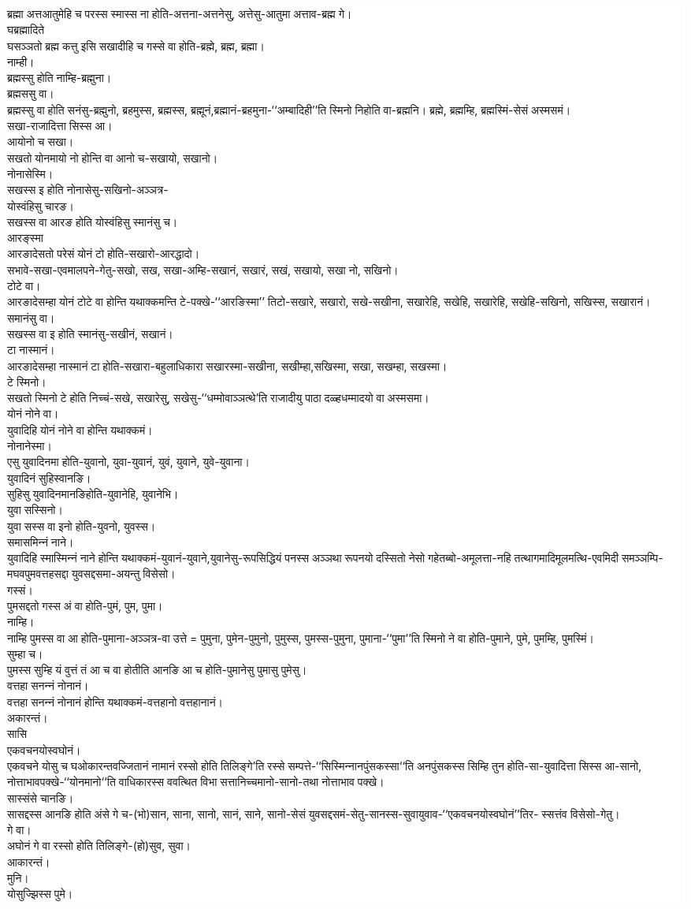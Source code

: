 ब्रह्मा अत्तआतुमेहि च परस्स स्मास्स ना होति-अत्तना-अत्तनेसु, अत्तेसु-आतुमा अत्ताव-ब्रह्म गे।  
घब्रह्मादिते  
घसञ्‍ञतो ब्रह्म कत्तु इसि सखादीहि च गस्से वा होति-ब्रह्मे, ब्रह्म, ब्रह्मा।  
नाम्ही।  
ब्रह्मस्सु होति नाम्हि-ब्रह्मुना।  
ब्रह्मससु वा।  
ब्रह्मस्सु वा होति सनंसु-ब्रह्मुनो, ब्रहमुस्स, ब्रह्मस्स, ब्रह्मूनं,ब्रह्मानं-ब्रहमुना-‘‘अम्बादिही’’ति स्मिनो निहोति वा-ब्रह्मनि। ब्रह्मे, ब्रह्मम्हि, ब्रह्मस्मिं-सेसं अस्मसमं।  
सखा-राजादित्ता सिस्स आ।  
आयोनो च सखा।  
सखतो योनमायो नो होन्ति वा आनो च-सखायो, सखानो।  
नोनासेस्मि।  
सखस्स इ होति नोनासेसु-सखिनो-अञ्‍ञत्र-  
योस्वंहिसु चारङ।  
सखस्स वा आरङ होति योस्वंहिसु स्मानंसु च।  
आरङ्स्मा  
आरङादेसतो परेसं योनं टो होति-सखारो-आरद्धादो।  
सभावे-सखा-एवमालपने-गेतु-सखो, सख, सखा-अम्हि-सखानं, सखारं, सखं, सखायो, सखा नो, सखिनो।  
टोटे वा।  
आरङादेसम्हा योनं टोटे वा होन्ति यथाक्‍कमन्ति टे-पक्खे-‘‘आरङिस्मा’’ तिटो-सखारे, सखारो, सखे-सखीना, सखारेहि, सखेहि, सखारेहि, सखेहि-सखिनो, सखिस्स, सखारानं।  
समानंसु वा।  
सखस्स वा इ होति स्मानंसु-सखीनं, सखानं।  
टा नास्मानं।  
आरङादेसम्हा नास्मानं टा होति-सखारा-बहुलाधिकारा सखारस्मा-सखीना, सखीम्हा,सखिस्मा, सखा, सखम्हा, सखस्मा।  
टे स्मिनो।  
सखतो स्मिनो टे होति निच्‍चं-सखे, सखारेसु, सखेसु-‘‘धम्मोवाञ्‍ञत्थे’ति राजादीयु पाठा दळ्हधम्मादयो वा अस्मसमा।  
योनं नोने वा।  
युवादिहि योनं नोने वा होन्ति यथाक्‍कमं।  
नोनानेस्मा।  
एसु युवादिनमा होति-युवानो, युवा-युवानं, युवं, युवाने, युवे-युवाना।  
युवादिनं सुहिस्वानङि।  
सुहिसु युवादिनमानङिहोति-युवानेहि, युवानेभि।  
युवा सस्सिनो।  
युवा सस्स वा इनो होति-युवनो, युवस्स।  
समासमिन्‍नं नाने।  
युवादिहि स्मास्मिन्‍नं नाने होन्ति यथाक्‍कमं-युवानं-युवाने,युवानेसु-रूपसिद्धियं पनस्स अञ्‍ञथा रूपनयो दस्सितो नेसो गहेतब्बो-अमूलत्ता-नहि तत्थागमादिमूलमत्थि-एवमिदी समञ्‍ञम्पि-मघवपुमवत्तहसद्दा युवसद्दसमा-अयन्तु विसेसो।  
गस्सं।  
पुमसद्दतो गस्स अं वा होति-पुमं, पुम, पुमा।  
नाम्हि।  
नाम्हि पुमस्स वा आ होति-पुमाना-अञ्‍ञत्र-वा उत्ते = पुमुना, पुमेन-पुमुनो, पुमुस्स, पुमस्स-पुमुना, पुमाना-‘‘पुमा’’ति स्मिनो ने वा होति-पुमाने, पुमे, पुमम्हि, पुमस्मिं।  
सुम्हा च।  
पुमस्स सुम्हि यं वुत्तं तं आ च वा होतीति आनङि आ च होति-पुमानेसु पुमासु पुमेसु।  
वत्तहा सनन्‍नं नोनानं।  
वत्तहा सनन्‍नं नोनानं होन्ति यथाक्‍कमं-वत्तहानो वत्तहानानं।  
अकारन्तं।  
सासि  
एकवचनयोस्वघोनं।  
एकवचने योसु च घओकारन्तवज्‍जितानं नामानं रस्सो होति तिलिङ्गे’ति रस्से सम्पत्ते-‘‘सिस्मिन्‍नानपुंसकस्सा‘‘ति अनपुंसकस्स सिम्हि तुन होति-सा-युवादित्ता सिस्स आ-सानो, नोत्ताभावपक्खे-‘‘योनमानो‘‘ति वाधिकारस्स ववत्थित विभा सत्तानिच्‍चमानो-सानो-तथा नोत्ताभाव पक्खे।  
सास्संसे चानङि।  
सासद्दस्स आनङि होति अंसे गे च-(भो)सान, साना, सानो, सानं, साने, सानो-सेसं युवसद्दसमं-सेतु-सानस्स-सुवायुवाव-‘‘एकवचनयोस्वघोनं’’तिर- स्सत्तंव विसेसो-गेतु।  
गे वा।  
अघोनं गे वा रस्सो होति तिलिङ्गे-(हो)सुव, सुवा।  
आकारन्तं।  
मुनि।  
योसुज्झिस्स पुमे।  